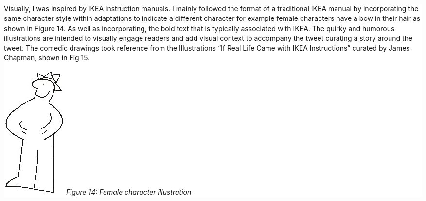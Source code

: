 Visually, I was inspired by IKEA instruction manuals. I mainly followed the format of a traditional IKEA manual by incorporating the same character style within adaptations to indicate a different character for example female characters have a bow in their hair as shown in Figure 14. As well as incorporating, the bold text that is typically associated with IKEA. The quirky and humorous illustrations are intended to visually engage readers and add visual context to accompany the tweet curating a story around the tweet. The comedic drawings took reference from the Illustrations “If Real Life Came with IKEA Instructions” curated by James Chapman, shown in Fig 15.
</p>

<img title="a title" alt="Alt text" src="Images/female.PNG">
<em>Figure 14: Female character illustration </em>

<pre></pre>